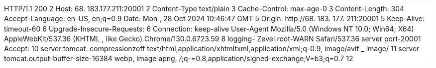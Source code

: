HTTP/1.1
200
2
Host:
68. 183.177.211:20001
2
Content-Type
text/plain
3
Cache-Control:
max-age-0
3
Content-Length:
304
Accept-Language:
en-US, en;q=0.9
Date:
Mon ,
28
Oct
2024
10:46:47
GMT
5
Origin:
http://68. 183. 177.
211:20001
5
Keep-Alive:
timeout-60
6
Upgrade-Insecure-Requests:
6
Connection:
keep-alive
User-Agent
Mozilla/5.0
(Windows
NT
10.0;
Win64;
X64)
AppleWebKit/537.36
(KHTML ,
like
Gecko)
Chrome/130.0.6723.59
8
logging-
Zevel.root-WARN
Safari/537.36
server
port-20001
Accept:
10
server.tomcat. compressionzoff
text/html,application/xhtmltxml,application/xml;q-0.9, image/avif _
image/
11
server
tomcat.output-buffer-size-16384
webp, image
apng, */*;q-=0.8,application/signed-exchange;V=b3;q=0.7
12